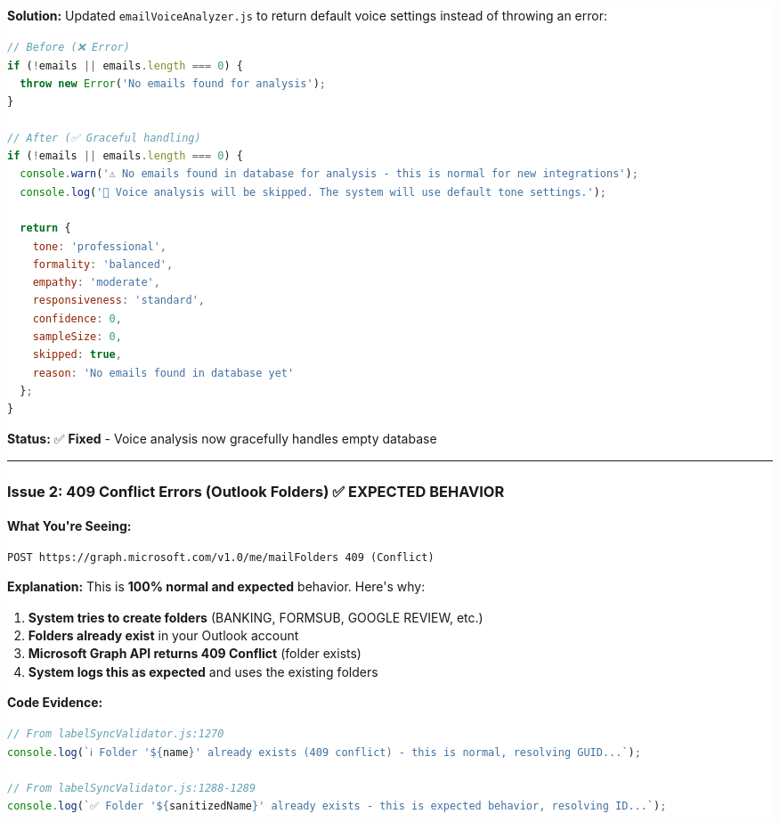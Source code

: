 **Solution:**
Updated `emailVoiceAnalyzer.js` to return default voice settings instead of throwing an error:

```javascript
// Before (❌ Error)
if (!emails || emails.length === 0) {
  throw new Error('No emails found for analysis');
}

// After (✅ Graceful handling)
if (!emails || emails.length === 0) {
  console.warn('⚠️ No emails found in database for analysis - this is normal for new integrations');
  console.log('📝 Voice analysis will be skipped. The system will use default tone settings.');
  
  return {
    tone: 'professional',
    formality: 'balanced',
    empathy: 'moderate',
    responsiveness: 'standard',
    confidence: 0,
    sampleSize: 0,
    skipped: true,
    reason: 'No emails found in database yet'
  };
}
```

**Status:** ✅ **Fixed** - Voice analysis now gracefully handles empty database

---

### **Issue 2: 409 Conflict Errors (Outlook Folders)** ✅ **EXPECTED BEHAVIOR**

**What You're Seeing:**
```
POST https://graph.microsoft.com/v1.0/me/mailFolders 409 (Conflict)
```

**Explanation:**
This is **100% normal and expected** behavior. Here's why:

1. **System tries to create folders** (BANKING, FORMSUB, GOOGLE REVIEW, etc.)
2. **Folders already exist** in your Outlook account
3. **Microsoft Graph API returns 409 Conflict** (folder exists)
4. **System logs this as expected** and uses the existing folders

**Code Evidence:**
```javascript
// From labelSyncValidator.js:1270
console.log(`ℹ️ Folder '${name}' already exists (409 conflict) - this is normal, resolving GUID...`);

// From labelSyncValidator.js:1288-1289
console.log(`✅ Folder '${sanitizedName}' already exists - this is expected behavior, resolving ID...`);
```
